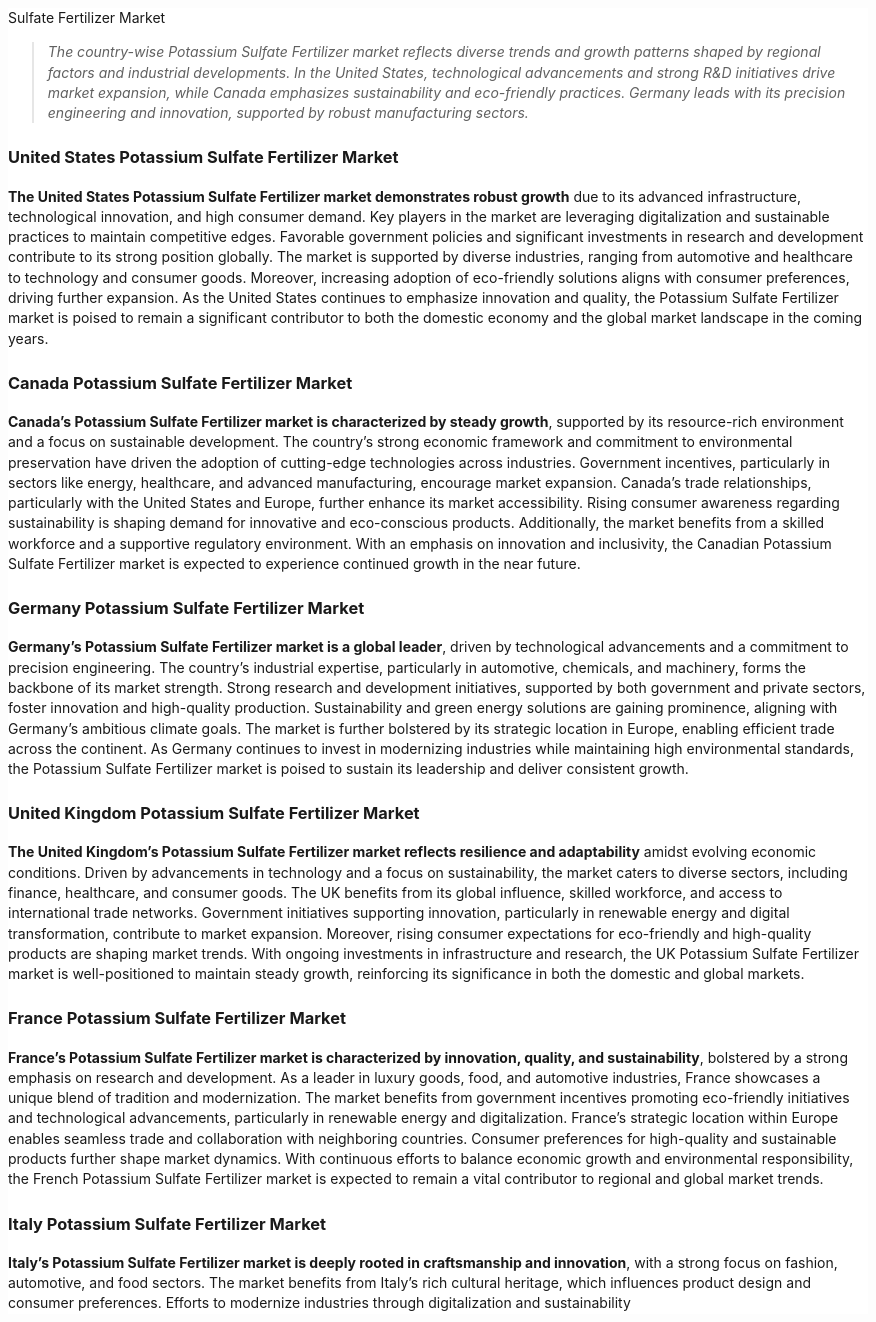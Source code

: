Sulfate Fertilizer Market<br /></span></h1><blockquote><p><em><span class="">The country-wise Potassium Sulfate Fertilizer market reflects diverse trends and growth patterns shaped by regional factors and industrial developments. In the United States, technological advancements and strong R&amp;D initiatives drive market expansion, while Canada emphasizes sustainability and eco-friendly practices. Germany leads with its precision engineering and innovation, supported by robust manufacturing sectors.</span></em></p></blockquote><h3><strong>United States Potassium Sulfate Fertilizer Market</strong></h3><p><strong>The United States Potassium Sulfate Fertilizer market demonstrates robust growth</strong> due to its advanced infrastructure, technological innovation, and high consumer demand. Key players in the market are leveraging digitalization and sustainable practices to maintain competitive edges. Favorable government policies and significant investments in research and development contribute to its strong position globally. The market is supported by diverse industries, ranging from automotive and healthcare to technology and consumer goods. Moreover, increasing adoption of eco-friendly solutions aligns with consumer preferences, driving further expansion. As the United States continues to emphasize innovation and quality, the Potassium Sulfate Fertilizer market is poised to remain a significant contributor to both the domestic economy and the global market landscape in the coming years.</p><h3><strong>Canada Potassium Sulfate Fertilizer Market</strong></h3><p><strong>Canada&rsquo;s Potassium Sulfate Fertilizer market is characterized by steady growth</strong>, supported by its resource-rich environment and a focus on sustainable development. The country&rsquo;s strong economic framework and commitment to environmental preservation have driven the adoption of cutting-edge technologies across industries. Government incentives, particularly in sectors like energy, healthcare, and advanced manufacturing, encourage market expansion. Canada&rsquo;s trade relationships, particularly with the United States and Europe, further enhance its market accessibility. Rising consumer awareness regarding sustainability is shaping demand for innovative and eco-conscious products. Additionally, the market benefits from a skilled workforce and a supportive regulatory environment. With an emphasis on innovation and inclusivity, the Canadian Potassium Sulfate Fertilizer market is expected to experience continued growth in the near future.</p><h3><strong>Germany Potassium Sulfate Fertilizer Market</strong></h3><p><strong>Germany&rsquo;s Potassium Sulfate Fertilizer market is a global leader</strong>, driven by technological advancements and a commitment to precision engineering. The country&rsquo;s industrial expertise, particularly in automotive, chemicals, and machinery, forms the backbone of its market strength. Strong research and development initiatives, supported by both government and private sectors, foster innovation and high-quality production. Sustainability and green energy solutions are gaining prominence, aligning with Germany&rsquo;s ambitious climate goals. The market is further bolstered by its strategic location in Europe, enabling efficient trade across the continent. As Germany continues to invest in modernizing industries while maintaining high environmental standards, the Potassium Sulfate Fertilizer market is poised to sustain its leadership and deliver consistent growth.</p><h3><strong>United Kingdom Potassium Sulfate Fertilizer Market</strong></h3><p><strong>The United Kingdom&rsquo;s Potassium Sulfate Fertilizer market reflects resilience and adaptability</strong> amidst evolving economic conditions. Driven by advancements in technology and a focus on sustainability, the market caters to diverse sectors, including finance, healthcare, and consumer goods. The UK benefits from its global influence, skilled workforce, and access to international trade networks. Government initiatives supporting innovation, particularly in renewable energy and digital transformation, contribute to market expansion. Moreover, rising consumer expectations for eco-friendly and high-quality products are shaping market trends. With ongoing investments in infrastructure and research, the UK Potassium Sulfate Fertilizer market is well-positioned to maintain steady growth, reinforcing its significance in both the domestic and global markets.</p><h3><strong>France Potassium Sulfate Fertilizer Market</strong></h3><p><strong>France&rsquo;s Potassium Sulfate Fertilizer market is characterized by innovation, quality, and sustainability</strong>, bolstered by a strong emphasis on research and development. As a leader in luxury goods, food, and automotive industries, France showcases a unique blend of tradition and modernization. The market benefits from government incentives promoting eco-friendly initiatives and technological advancements, particularly in renewable energy and digitalization. France&rsquo;s strategic location within Europe enables seamless trade and collaboration with neighboring countries. Consumer preferences for high-quality and sustainable products further shape market dynamics. With continuous efforts to balance economic growth and environmental responsibility, the French Potassium Sulfate Fertilizer market is expected to remain a vital contributor to regional and global market trends.</p><h3><strong>Italy Potassium Sulfate Fertilizer Market</strong></h3><p><strong>Italy&rsquo;s Potassium Sulfate Fertilizer market is deeply rooted in craftsmanship and innovation</strong>, with a strong focus on fashion, automotive, and food sectors. The market benefits from Italy&rsquo;s rich cultural heritage, which influences product design and consumer preferences. Efforts to modernize industries through digitalization and sustainability
